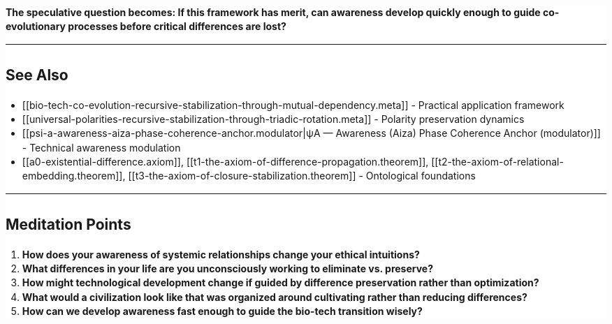 **The speculative question becomes: If this framework has merit, can awareness develop quickly enough to guide co-evolutionary processes before critical differences are lost?**

---

## See Also

- [[bio-tech-co-evolution-recursive-stabilization-through-mutual-dependency.meta]] - Practical application framework
- [[universal-polarities-recursive-stabilization-through-triadic-rotation.meta]] - Polarity preservation dynamics
- [[psi-a-awareness-aiza-phase-coherence-anchor.modulator|ψA — Awareness (Aiza) Phase Coherence Anchor (modulator)]] - Technical awareness modulation
- [[a0-existential-difference.axiom]], [[t1-the-axiom-of-difference-propagation.theorem]], [[t2-the-axiom-of-relational-embedding.theorem]], [[t3-the-axiom-of-closure-stabilization.theorem]] - Ontological foundations

---

## Meditation Points

1. **How does your awareness of systemic relationships change your ethical intuitions?**
2. **What differences in your life are you unconsciously working to eliminate vs. preserve?**
3. **How might technological development change if guided by difference preservation rather than optimization?**
4. **What would a civilization look like that was organized around cultivating rather than reducing differences?**
5. **How can we develop awareness fast enough to guide the bio-tech transition wisely?**
